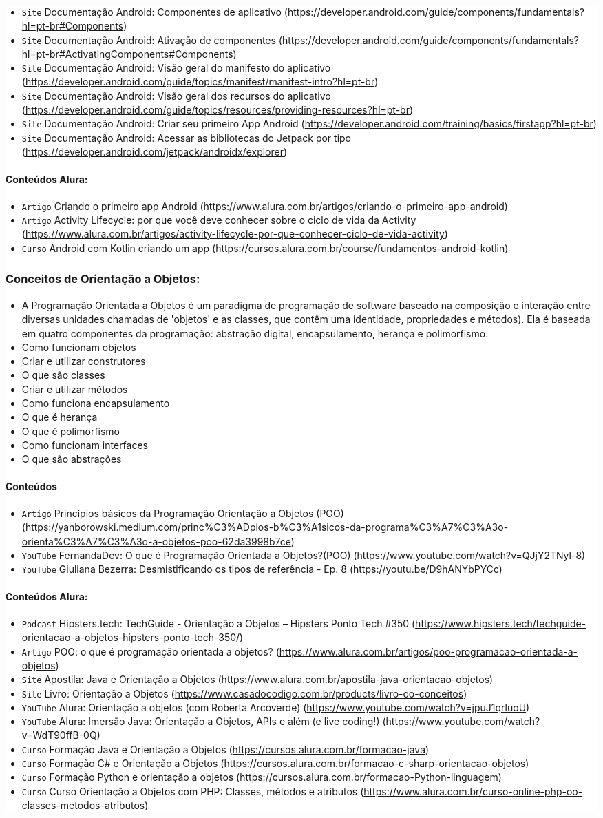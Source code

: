 - `Site` Documentação Android: Componentes de aplicativo (https://developer.android.com/guide/components/fundamentals?hl=pt-br#Components)
- `Site` Documentação Android: Ativação de componentes (https://developer.android.com/guide/components/fundamentals?hl=pt-br#ActivatingComponents#Components)
- `Site` Documentação Android: Visão geral do manifesto do aplicativo (https://developer.android.com/guide/topics/manifest/manifest-intro?hl=pt-br)
- `Site` Documentação Android: Visão geral dos recursos do aplicativo (https://developer.android.com/guide/topics/resources/providing-resources?hl=pt-br)
- `Site` Documentação Android: Criar seu primeiro App Android (https://developer.android.com/training/basics/firstapp?hl=pt-br)
- `Site` Documentação Android: Acessar as bibliotecas do Jetpack por tipo (https://developer.android.com/jetpack/androidx/explorer)
#### Conteúdos Alura:
- `Artigo` Criando o primeiro app Android (https://www.alura.com.br/artigos/criando-o-primeiro-app-android)
- `Artigo` Activity Lifecycle: por que você deve conhecer sobre o ciclo de vida da Activity (https://www.alura.com.br/artigos/activity-lifecycle-por-que-conhecer-ciclo-de-vida-activity)
- `Curso` Android com Kotlin criando um app (https://cursos.alura.com.br/course/fundamentos-android-kotlin)

### Conceitos de Orientação a Objetos:
- A Programação Orientada a Objetos é um paradigma de programação de software baseado na composição e interação entre diversas unidades chamadas de 'objetos' e as classes, que contêm uma identidade, propriedades e métodos). Ela é baseada em quatro componentes da programação: abstração digital, encapsulamento, herança e polimorfismo.
- Como funcionam objetos
- Criar e utilizar construtores
- O que são classes
- Criar e utilizar métodos
- Como funciona encapsulamento
- O que é herança
- O que é polimorfismo
- Como funcionam interfaces
- O que são abstrações
#### Conteúdos
- `Artigo` Princípios básicos da Programação Orientação a Objetos (POO) (https://yanborowski.medium.com/princ%C3%ADpios-b%C3%A1sicos-da-programa%C3%A7%C3%A3o-orienta%C3%A7%C3%A3o-a-objetos-poo-62da3998b7ce)
- `YouTube` FernandaDev: O que é Programação Orientada a Objetos?(POO) (https://www.youtube.com/watch?v=QJjY2TNyl-8)
- `YouTube` Giuliana Bezerra: Desmistificando os tipos de referência - Ep. 8 (https://youtu.be/D9hANYbPYCc)
#### Conteúdos Alura:
- `Podcast` Hipsters.tech: TechGuide - Orientação a Objetos – Hipsters Ponto Tech #350 (https://www.hipsters.tech/techguide-orientacao-a-objetos-hipsters-ponto-tech-350/)
- `Artigo` POO: o que é programação orientada a objetos? (https://www.alura.com.br/artigos/poo-programacao-orientada-a-objetos)
- `Site` Apostila: Java e Orientação a Objetos (https://www.alura.com.br/apostila-java-orientacao-objetos)
- `Site` Livro: Orientação a Objetos (https://www.casadocodigo.com.br/products/livro-oo-conceitos)
- `YouTube` Alura: Orientação a objetos (com Roberta Arcoverde) (https://www.youtube.com/watch?v=jpuJ1qrluoU)
- `YouTube` Alura: Imersão Java: Orientação a Objetos, APIs e além (e live coding!) (https://www.youtube.com/watch?v=WdT90ffB-0Q)
- `Curso` Formação Java e Orientação a Objetos (https://cursos.alura.com.br/formacao-java)
- `Curso` Formação C# e Orientação a Objetos (https://cursos.alura.com.br/formacao-c-sharp-orientacao-objetos)
- `Curso` Formação Python e orientação a objetos (https://cursos.alura.com.br/formacao-Python-linguagem)
- `Curso` Curso Orientação a Objetos com PHP: Classes, métodos e atributos (https://www.alura.com.br/curso-online-php-oo-classes-metodos-atributos)